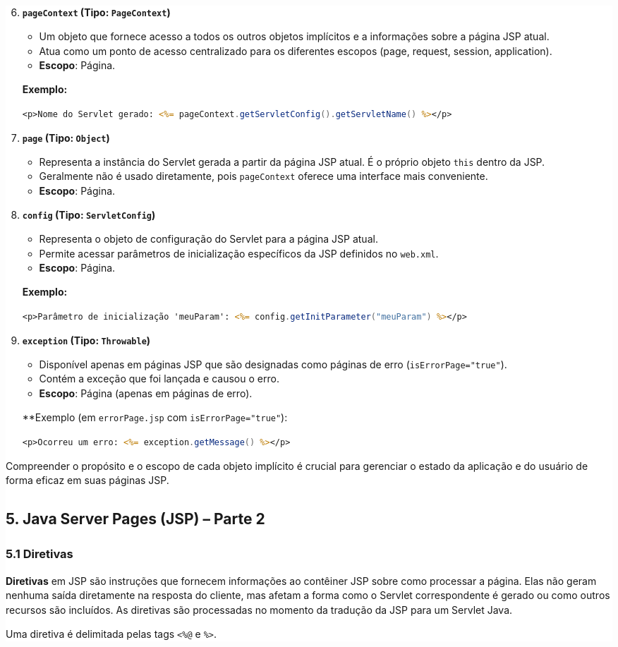 6.  **`pageContext` (Tipo: `PageContext`)**
    *   Um objeto que fornece acesso a todos os outros objetos implícitos e a informações sobre a página JSP atual.
    *   Atua como um ponto de acesso centralizado para os diferentes escopos (page, request, session, application).
    *   **Escopo**: Página.

    **Exemplo:**
    ```jsp
    <p>Nome do Servlet gerado: <%= pageContext.getServletConfig().getServletName() %></p>
    ```

7.  **`page` (Tipo: `Object`)**
    *   Representa a instância do Servlet gerada a partir da página JSP atual. É o próprio objeto `this` dentro da JSP.
    *   Geralmente não é usado diretamente, pois `pageContext` oferece uma interface mais conveniente.
    *   **Escopo**: Página.

8.  **`config` (Tipo: `ServletConfig`)**
    *   Representa o objeto de configuração do Servlet para a página JSP atual.
    *   Permite acessar parâmetros de inicialização específicos da JSP definidos no `web.xml`.
    *   **Escopo**: Página.

    **Exemplo:**
    ```jsp
    <p>Parâmetro de inicialização 'meuParam': <%= config.getInitParameter("meuParam") %></p>
    ```

9.  **`exception` (Tipo: `Throwable`)**
    *   Disponível apenas em páginas JSP que são designadas como páginas de erro (`isErrorPage="true"`).
    *   Contém a exceção que foi lançada e causou o erro.
    *   **Escopo**: Página (apenas em páginas de erro).

    **Exemplo (em `errorPage.jsp` com `isErrorPage="true"`):
    ```jsp
    <p>Ocorreu um erro: <%= exception.getMessage() %></p>
    ```

Compreender o propósito e o escopo de cada objeto implícito é crucial para gerenciar o estado da aplicação e do usuário de forma eficaz em suas páginas JSP.




## 5. Java Server Pages (JSP) – Parte 2

### 5.1 Diretivas

**Diretivas** em JSP são instruções que fornecem informações ao contêiner JSP sobre como processar a página. Elas não geram nenhuma saída diretamente na resposta do cliente, mas afetam a forma como o Servlet correspondente é gerado ou como outros recursos são incluídos. As diretivas são processadas no momento da tradução da JSP para um Servlet Java.

Uma diretiva é delimitada pelas tags `<%@` e `%>`.
